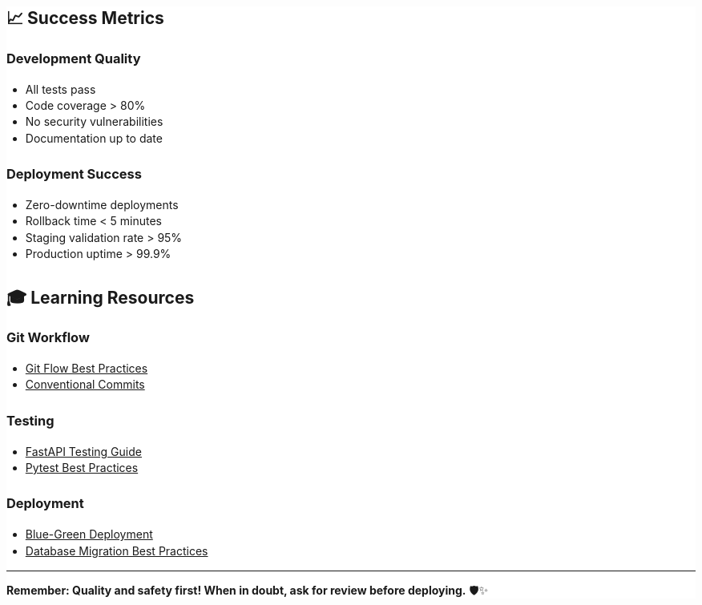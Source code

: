 ## 📈 Success Metrics

### **Development Quality**
- All tests pass
- Code coverage > 80%
- No security vulnerabilities
- Documentation up to date

### **Deployment Success**
- Zero-downtime deployments
- Rollback time < 5 minutes
- Staging validation rate > 95%
- Production uptime > 99.9%

## 🎓 Learning Resources

### **Git Workflow**
- [Git Flow Best Practices](https://nvie.com/posts/a-successful-git-branching-model/)
- [Conventional Commits](https://www.conventionalcommits.org/)

### **Testing**
- [FastAPI Testing Guide](https://fastapi.tiangolo.com/tutorial/testing/)
- [Pytest Best Practices](https://docs.pytest.org/en/stable/goodpractices.html)

### **Deployment**
- [Blue-Green Deployment](https://martinfowler.com/bliki/BlueGreenDeployment.html)
- [Database Migration Best Practices](https://www.postgresql.org/docs/current/ddl-alter.html)

---

**Remember: Quality and safety first! When in doubt, ask for review before deploying.** 🛡️✨
